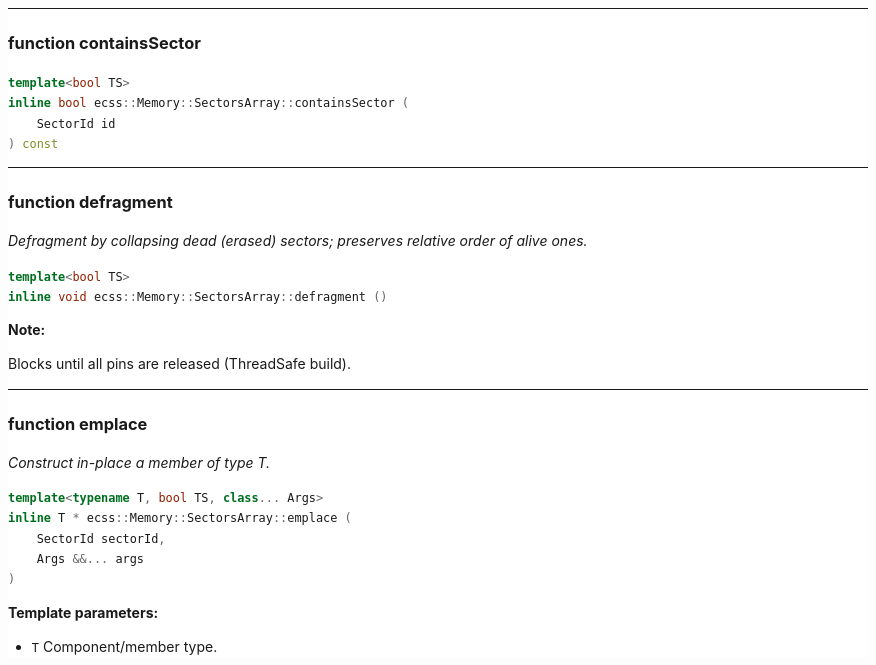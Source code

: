 


<hr>



### function containsSector 

```C++
template<bool TS>
inline bool ecss::Memory::SectorsArray::containsSector (
    SectorId id
) const
```




<hr>



### function defragment 

_Defragment by collapsing dead (erased) sectors; preserves relative order of alive ones._ 
```C++
template<bool TS>
inline void ecss::Memory::SectorsArray::defragment () 
```





**Note:**

Blocks until all pins are released (ThreadSafe build). 





        

<hr>



### function emplace 

_Construct in-place a member of type T._ 
```C++
template<typename T, bool TS, class... Args>
inline T * ecss::Memory::SectorsArray::emplace (
    SectorId sectorId,
    Args &&... args
) 
```





**Template parameters:**


* `T` Component/member type. 
